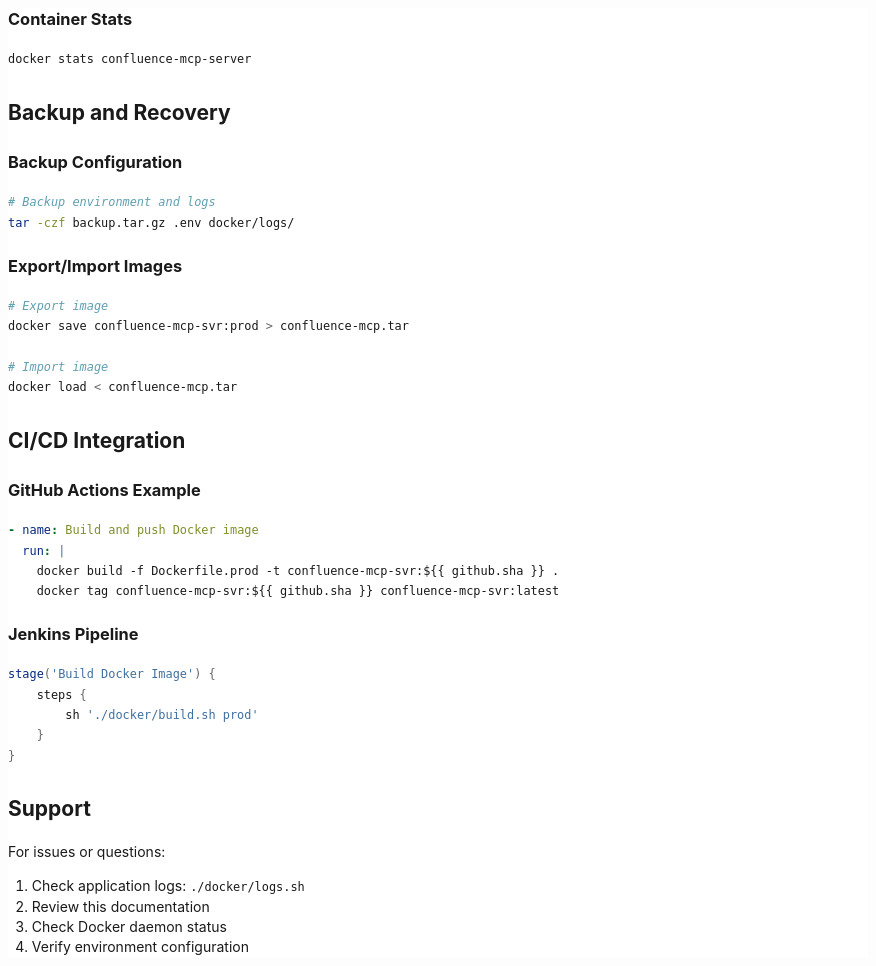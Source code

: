 ### Container Stats

```bash
docker stats confluence-mcp-server
```

## Backup and Recovery

### Backup Configuration

```bash
# Backup environment and logs
tar -czf backup.tar.gz .env docker/logs/
```

### Export/Import Images

```bash
# Export image
docker save confluence-mcp-svr:prod > confluence-mcp.tar

# Import image
docker load < confluence-mcp.tar
```

## CI/CD Integration

### GitHub Actions Example

```yaml
- name: Build and push Docker image
  run: |
    docker build -f Dockerfile.prod -t confluence-mcp-svr:${{ github.sha }} .
    docker tag confluence-mcp-svr:${{ github.sha }} confluence-mcp-svr:latest
```

### Jenkins Pipeline

```groovy
stage('Build Docker Image') {
    steps {
        sh './docker/build.sh prod'
    }
}
```

## Support

For issues or questions:
1. Check application logs: `./docker/logs.sh`
2. Review this documentation
3. Check Docker daemon status
4. Verify environment configuration